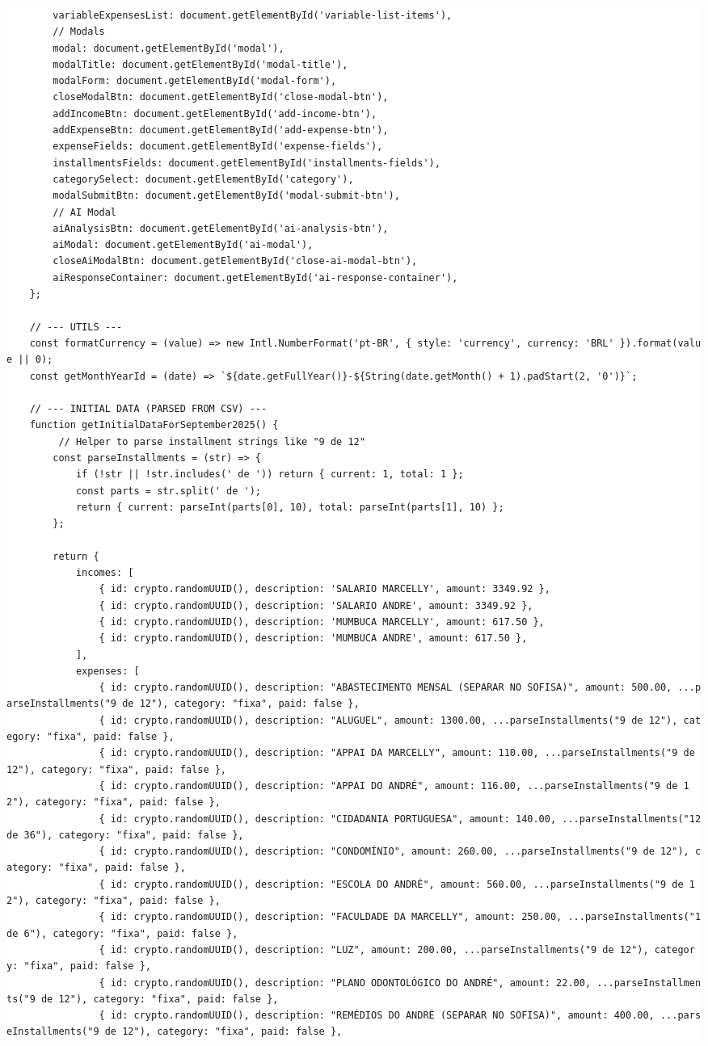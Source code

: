             variableExpensesList: document.getElementById('variable-list-items'),
            // Modals
            modal: document.getElementById('modal'),
            modalTitle: document.getElementById('modal-title'),
            modalForm: document.getElementById('modal-form'),
            closeModalBtn: document.getElementById('close-modal-btn'),
            addIncomeBtn: document.getElementById('add-income-btn'),
            addExpenseBtn: document.getElementById('add-expense-btn'),
            expenseFields: document.getElementById('expense-fields'),
            installmentsFields: document.getElementById('installments-fields'),
            categorySelect: document.getElementById('category'),
            modalSubmitBtn: document.getElementById('modal-submit-btn'),
            // AI Modal
            aiAnalysisBtn: document.getElementById('ai-analysis-btn'),
            aiModal: document.getElementById('ai-modal'),
            closeAiModalBtn: document.getElementById('close-ai-modal-btn'),
            aiResponseContainer: document.getElementById('ai-response-container'),
        };

        // --- UTILS ---
        const formatCurrency = (value) => new Intl.NumberFormat('pt-BR', { style: 'currency', currency: 'BRL' }).format(value || 0);
        const getMonthYearId = (date) => `${date.getFullYear()}-${String(date.getMonth() + 1).padStart(2, '0')}`;

        // --- INITIAL DATA (PARSED FROM CSV) ---
        function getInitialDataForSeptember2025() {
             // Helper to parse installment strings like "9 de 12"
            const parseInstallments = (str) => {
                if (!str || !str.includes(' de ')) return { current: 1, total: 1 };
                const parts = str.split(' de ');
                return { current: parseInt(parts[0], 10), total: parseInt(parts[1], 10) };
            };

            return {
                incomes: [
                    { id: crypto.randomUUID(), description: 'SALARIO MARCELLY', amount: 3349.92 },
                    { id: crypto.randomUUID(), description: 'SALARIO ANDRE', amount: 3349.92 },
                    { id: crypto.randomUUID(), description: 'MUMBUCA MARCELLY', amount: 617.50 },
                    { id: crypto.randomUUID(), description: 'MUMBUCA ANDRE', amount: 617.50 },
                ],
                expenses: [
                    { id: crypto.randomUUID(), description: "ABASTECIMENTO MENSAL (SEPARAR NO SOFISA)", amount: 500.00, ...parseInstallments("9 de 12"), category: "fixa", paid: false },
                    { id: crypto.randomUUID(), description: "ALUGUEL", amount: 1300.00, ...parseInstallments("9 de 12"), category: "fixa", paid: false },
                    { id: crypto.randomUUID(), description: "APPAI DA MARCELLY", amount: 110.00, ...parseInstallments("9 de 12"), category: "fixa", paid: false },
                    { id: crypto.randomUUID(), description: "APPAI DO ANDRÉ", amount: 116.00, ...parseInstallments("9 de 12"), category: "fixa", paid: false },
                    { id: crypto.randomUUID(), description: "CIDADANIA PORTUGUESA", amount: 140.00, ...parseInstallments("12 de 36"), category: "fixa", paid: false },
                    { id: crypto.randomUUID(), description: "CONDOMÍNIO", amount: 260.00, ...parseInstallments("9 de 12"), category: "fixa", paid: false },
                    { id: crypto.randomUUID(), description: "ESCOLA DO ANDRÉ", amount: 560.00, ...parseInstallments("9 de 12"), category: "fixa", paid: false },
                    { id: crypto.randomUUID(), description: "FACULDADE DA MARCELLY", amount: 250.00, ...parseInstallments("1 de 6"), category: "fixa", paid: false },
                    { id: crypto.randomUUID(), description: "LUZ", amount: 200.00, ...parseInstallments("9 de 12"), category: "fixa", paid: false },
                    { id: crypto.randomUUID(), description: "PLANO ODONTOLÓGICO DO ANDRÉ", amount: 22.00, ...parseInstallments("9 de 12"), category: "fixa", paid: false },
                    { id: crypto.randomUUID(), description: "REMÉDIOS DO ANDRÉ (SEPARAR NO SOFISA)", amount: 400.00, ...parseInstallments("9 de 12"), category: "fixa", paid: false },